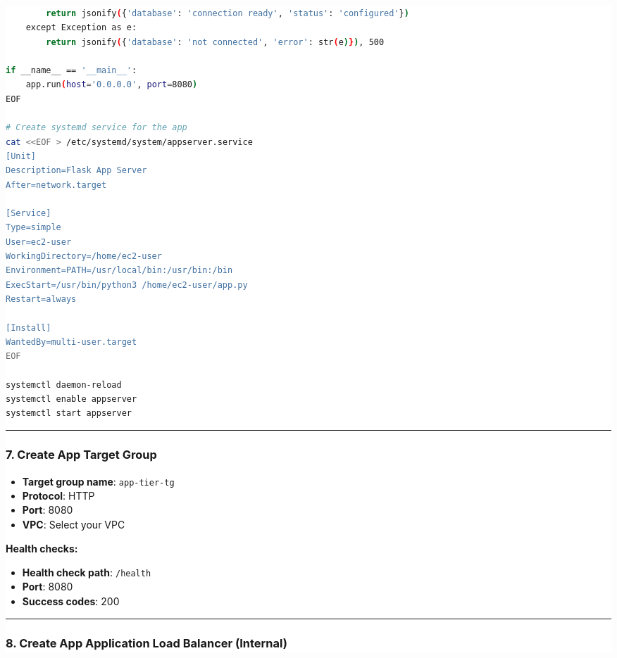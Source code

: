 ```bash
        return jsonify({'database': 'connection ready', 'status': 'configured'})
    except Exception as e:
        return jsonify({'database': 'not connected', 'error': str(e)}), 500

if __name__ == '__main__':
    app.run(host='0.0.0.0', port=8080)
EOF

# Create systemd service for the app
cat <<EOF > /etc/systemd/system/appserver.service
[Unit]
Description=Flask App Server
After=network.target

[Service]
Type=simple
User=ec2-user
WorkingDirectory=/home/ec2-user
Environment=PATH=/usr/local/bin:/usr/bin:/bin
ExecStart=/usr/bin/python3 /home/ec2-user/app.py
Restart=always

[Install]
WantedBy=multi-user.target
EOF

systemctl daemon-reload
systemctl enable appserver
systemctl start appserver
```

---



### 7. Create App Target Group

- **Target group name**: `app-tier-tg`
- **Protocol**: HTTP
- **Port**: 8080
- **VPC**: Select your VPC

**Health checks:**
- **Health check path**: `/health`
- **Port**: 8080
- **Success codes**: 200

---





### 8. Create App Application Load Balancer (Internal)
